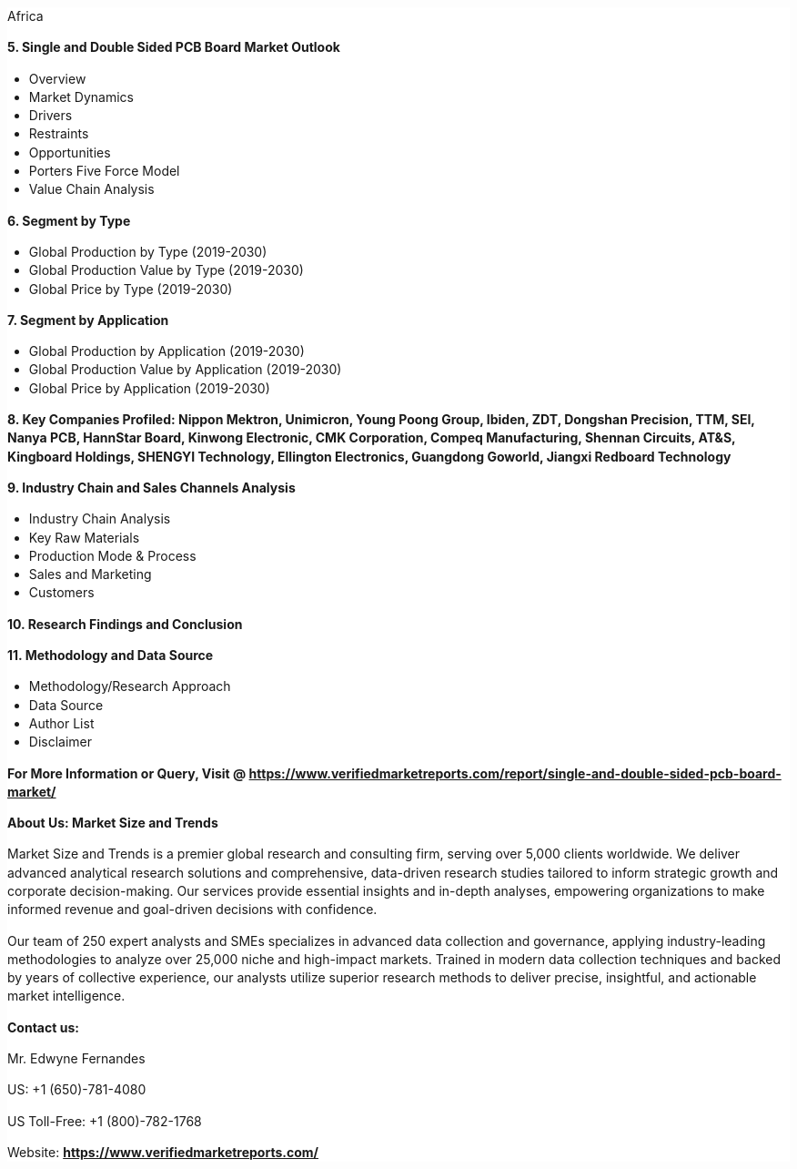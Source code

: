 Africa</li></ul><p><strong>5. Single and Double Sided PCB Board Market Outlook</strong></p><ul><li>Overview</li><li>Market Dynamics</li><li>Drivers</li><li>Restraints</li><li>Opportunities</li><li>Porters Five Force Model</li><li>Value Chain Analysis&nbsp;</li></ul><p><strong>6. Segment by Type</strong></p><ul><li>Global Production by Type (2019-2030)</li><li>Global Production Value by Type (2019-2030)</li><li>Global Price by Type (2019-2030)</li></ul><p><strong>7. Segment by Application</strong></p><ul><li>Global Production by Application (2019-2030)</li><li>Global Production Value by Application (2019-2030)</li><li>Global Price by Application (2019-2030)</li></ul><p><strong>8. Key Companies Profiled: Nippon Mektron, Unimicron, Young Poong Group, Ibiden, ZDT, Dongshan Precision, TTM, SEI, Nanya PCB, HannStar Board, Kinwong Electronic, CMK Corporation, Compeq Manufacturing, Shennan Circuits, AT&S, Kingboard Holdings, SHENGYI Technology, Ellington Electronics, Guangdong Goworld, Jiangxi Redboard Technology</strong></p><p><strong>9. Industry Chain and Sales Channels Analysis</strong></p><ul><li>Industry Chain Analysis</li><li>Key Raw Materials</li><li>Production Mode &amp; Process</li><li>Sales and Marketing</li><li>Customers</li></ul><p><strong>10. Research Findings and Conclusion</strong></p><p><strong>11. Methodology and Data Source</strong></p><ul><li>Methodology/Research Approach</li><li>Data Source</li><li>Author List</li><li>Disclaimer</li></ul></p><p><strong>For More Information or Query, Visit @ <a href="https://www.verifiedmarketreports.com/report/single-and-double-sided-pcb-board-market/">https://www.verifiedmarketreports.com/report/single-and-double-sided-pcb-board-market/</a></strong></p><p><strong>About Us: Market Size and Trends</strong></p><p>Market Size and Trends is a premier global research and consulting firm, serving over 5,000 clients worldwide. We deliver advanced analytical research solutions and comprehensive, data-driven research studies tailored to inform strategic growth and corporate decision-making. Our services provide essential insights and in-depth analyses, empowering organizations to make informed revenue and goal-driven decisions with confidence.</p><p>Our team of 250 expert analysts and SMEs specializes in advanced data collection and governance, applying industry-leading methodologies to analyze over 25,000 niche and high-impact markets. Trained in modern data collection techniques and backed by years of collective experience, our analysts utilize superior research methods to deliver precise, insightful, and actionable market intelligence.</p><p><strong>Contact us:</strong></p><p>Mr. Edwyne Fernandes</p><p>US: +1 (650)-781-4080</p><p>US Toll-Free: +1 (800)-782-1768</p><p>Website: <strong><a href="https://www.verifiedmarketreports.com/">https://www.verifiedmarketreports.com/</a></strong></p>
